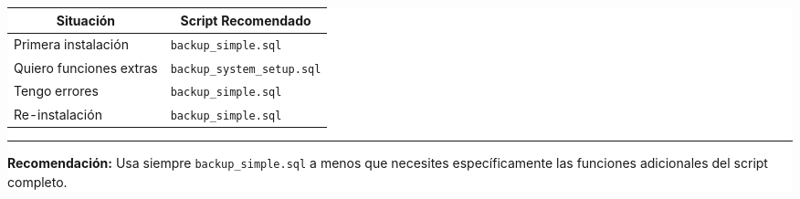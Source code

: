 | Situación | Script Recomendado |
|-----------|-------------------|
| Primera instalación | `backup_simple.sql` |
| Quiero funciones extras | `backup_system_setup.sql` |
| Tengo errores | `backup_simple.sql` |
| Re-instalación | `backup_simple.sql` |

---

**Recomendación:** Usa siempre `backup_simple.sql` a menos que necesites específicamente las funciones adicionales del script completo.
